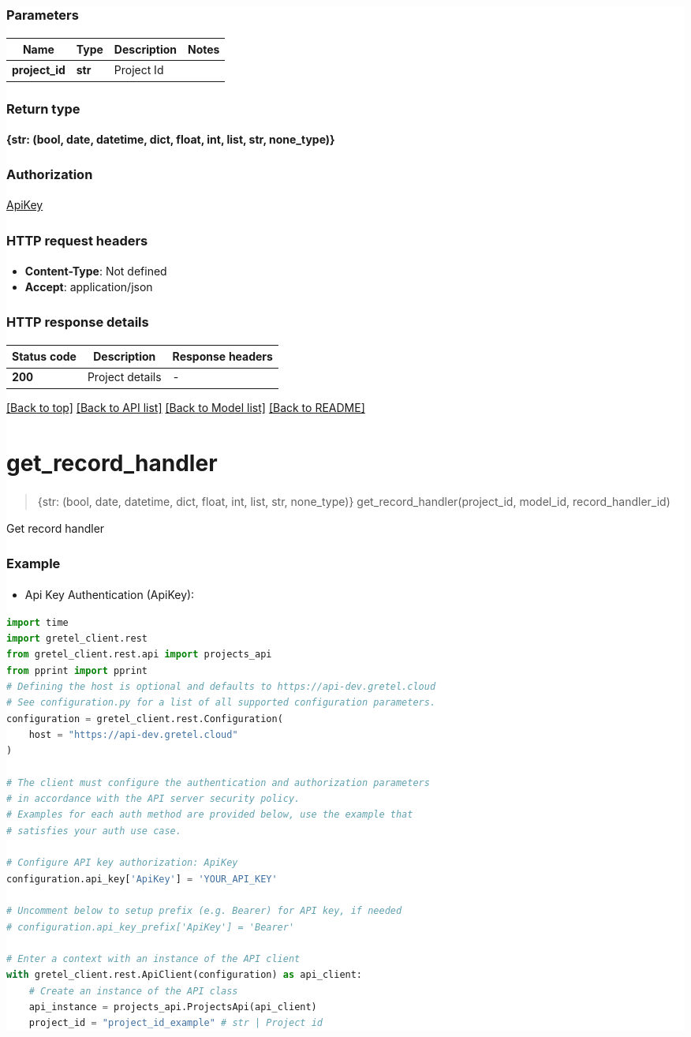 
### Parameters

Name | Type | Description  | Notes
------------- | ------------- | ------------- | -------------
 **project_id** | **str**| Project Id |

### Return type

**{str: (bool, date, datetime, dict, float, int, list, str, none_type)}**

### Authorization

[ApiKey](../README.md#ApiKey)

### HTTP request headers

 - **Content-Type**: Not defined
 - **Accept**: application/json


### HTTP response details
| Status code | Description | Response headers |
|-------------|-------------|------------------|
**200** | Project details |  -  |

[[Back to top]](#) [[Back to API list]](../README.md#documentation-for-api-endpoints) [[Back to Model list]](../README.md#documentation-for-models) [[Back to README]](../README.md)

# **get_record_handler**
> {str: (bool, date, datetime, dict, float, int, list, str, none_type)} get_record_handler(project_id, model_id, record_handler_id)

Get record handler

### Example

* Api Key Authentication (ApiKey):
```python
import time
import gretel_client.rest
from gretel_client.rest.api import projects_api
from pprint import pprint
# Defining the host is optional and defaults to https://api-dev.gretel.cloud
# See configuration.py for a list of all supported configuration parameters.
configuration = gretel_client.rest.Configuration(
    host = "https://api-dev.gretel.cloud"
)

# The client must configure the authentication and authorization parameters
# in accordance with the API server security policy.
# Examples for each auth method are provided below, use the example that
# satisfies your auth use case.

# Configure API key authorization: ApiKey
configuration.api_key['ApiKey'] = 'YOUR_API_KEY'

# Uncomment below to setup prefix (e.g. Bearer) for API key, if needed
# configuration.api_key_prefix['ApiKey'] = 'Bearer'

# Enter a context with an instance of the API client
with gretel_client.rest.ApiClient(configuration) as api_client:
    # Create an instance of the API class
    api_instance = projects_api.ProjectsApi(api_client)
    project_id = "project_id_example" # str | Project id
```